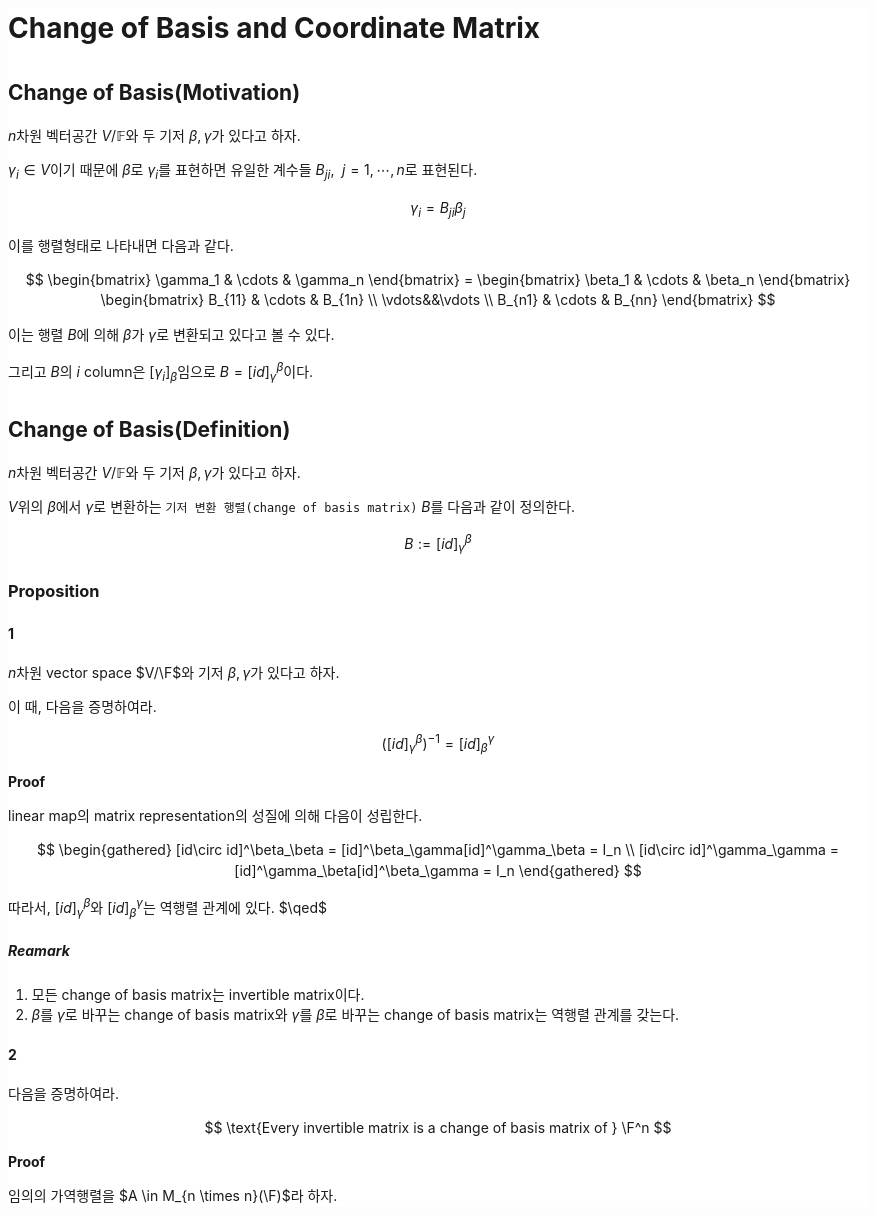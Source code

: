 # Change of Basis and Coordinate Matrix
## Change of Basis(Motivation)
$n$차원 벡터공간 $V/ \mathbb F$와 두 기저 $\beta, \gamma$가 있다고 하자.

$\gamma_i \in V$이기 때문에 $\beta$로 $\gamma_i$를 표현하면 유일한 계수들 $B_{ji}, \enspace j = 1, \cdots, n$로 표현된다.

$$ \gamma_i = B_{ji} \beta_j $$

이를 행렬형태로 나타내면 다음과 같다.

$$ \begin{bmatrix} \gamma_1 & \cdots & \gamma_n \end{bmatrix} = \begin{bmatrix} \beta_1 & \cdots & \beta_n \end{bmatrix} \begin{bmatrix} B_{11} & \cdots & B_{1n} \\ \vdots&&\vdots \\ B_{n1} & \cdots & B_{nn} \end{bmatrix} $$

이는 행렬 $B$에 의해 $\beta$가 $\gamma$로 변환되고 있다고 볼 수 있다.

그리고 $B$의 $i$ column은 $[\gamma_i]_\beta$임으로 $B = [id]^\beta_\gamma$이다.

## Change of Basis(Definition)
$n$차원 벡터공간 $V/ \mathbb F$와 두 기저 $\beta, \gamma$가 있다고 하자.

$V$위의 $\beta$에서 $\gamma$로 변환하는 `기저 변환 행렬(change of basis matrix)` $B$를 다음과 같이 정의한다.

$$ B := [id]^\beta_\gamma $$

### Proposition
#### 1
$n$차원 vector space $V/\F$와 기저 $\beta, \gamma$가 있다고 하자.

이 때, 다음을 증명하여라.

$$ ([id]_\gamma^\beta)^{-1} = [id]_\beta^\gamma  $$

**Proof**

linear map의 matrix representation의 성질에 의해 다음이 성립한다.

$$ \begin{gathered} [id\circ id]^\beta_\beta = [id]^\beta_\gamma[id]^\gamma_\beta = I_n \\ [id\circ id]^\gamma_\gamma = [id]^\gamma_\beta[id]^\beta_\gamma = I_n  \end{gathered} $$

따라서, $[id]^\beta_\gamma$와 $[id]^\gamma_\beta$는 역행렬 관계에 있다. $\qed$

##### Reamark
1. 모든 change of basis matrix는 invertible matrix이다.
2. $\beta$를 $\gamma$로 바꾸는 change of basis matrix와 $\gamma$를 $\beta$로 바꾸는 change of basis matrix는 역행렬 관계를 갖는다.

#### 2
다음을 증명하여라.

$$ \text{Every invertible matrix is a change of basis matrix of } \F^n $$

**Proof**

임의의 가역행렬을 $A \in M_{n \times n}(\F)$라 하자.
